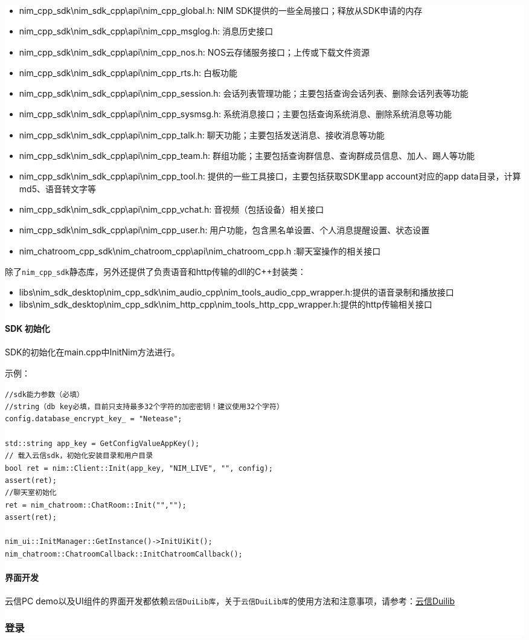 * nim\_cpp\_sdk\\nim\_sdk\_cpp\\api\\nim\_cpp\_global.h: NIM SDK提供的一些全局接口；释放从SDK申请的内存

* nim\_cpp\_sdk\\nim\_sdk\_cpp\\api\\nim\_cpp\_msglog.h: 消息历史接口

* nim\_cpp\_sdk\\nim\_sdk\_cpp\\api\\nim\_cpp\_nos.h: NOS云存储服务接口；上传或下载文件资源

* nim\_cpp\_sdk\\nim\_sdk\_cpp\\api\\nim\_cpp\_rts.h: 白板功能

* nim\_cpp\_sdk\\nim\_sdk\_cpp\\api\\nim\_cpp\_session.h: 会话列表管理功能；主要包括查询会话列表、删除会话列表等功能

* nim\_cpp\_sdk\\nim\_sdk\_cpp\\api\\nim\_cpp\_sysmsg.h: 系统消息接口；主要包括查询系统消息、删除系统消息等功能

* nim\_cpp\_sdk\\nim\_sdk\_cpp\\api\\nim\_cpp\_talk.h: 聊天功能；主要包括发送消息、接收消息等功能

* nim\_cpp\_sdk\\nim\_sdk\_cpp\\api\\nim\_cpp\_team.h: 群组功能；主要包括查询群信息、查询群成员信息、加人、踢人等功能

* nim\_cpp\_sdk\\nim\_sdk\_cpp\\api\\nim\_cpp\_tool.h: 提供的一些工具接口，主要包括获取SDK里app account对应的app data目录，计算md5、语音转文字等

* nim\_cpp\_sdk\\nim\_sdk\_cpp\\api\\nim\_cpp\_vchat.h: 音视频（包括设备）相关接口

* nim\_cpp\_sdk\\nim\_sdk\_cpp\\api\\nim\_cpp\_user.h: 用户功能，包含黑名单设置、个人消息提醒设置、状态设置

* nim\_chatroom\_cpp\_sdk\\nim\_chatroom\_cpp\\api\\nim_chatroom_cpp.h :聊天室操作的相关接口

除了`nim_cpp_sdk`静态库，另外还提供了负责语音和http传输的dll的C++封装类：

* libs\\nim\_sdk\_desktop\\nim\_cpp\_sdk\\nim\_audio\_cpp\\nim\_tools\_audio\_cpp\_wrapper.h:提供的语音录制和播放接口
* libs\\nim\_sdk\_desktop\\nim\_cpp\_sdk\\nim\_http\_cpp\\nim\_tools\_http\_cpp\_wrapper.h:提供的http传输相关接口

#### <span id="SDK 初始化">SDK 初始化</span>

SDK的初始化在main.cpp中InitNim方法进行。

示例：

	//sdk能力参数（必填）
	//string（db key必填，目前只支持最多32个字符的加密密钥！建议使用32个字符）
	config.database_encrypt_key_ = "Netease"; 

	std::string app_key = GetConfigValueAppKey();
	// 载入云信sdk，初始化安装目录和用户目录
	bool ret = nim::Client::Init(app_key, "NIM_LIVE", "", config); 
	assert(ret);
    //聊天室初始化
	ret = nim_chatroom::ChatRoom::Init("","");
	assert(ret);

	nim_ui::InitManager::GetInstance()->InitUiKit();
	nim_chatroom::ChatroomCallback::InitChatroomCallback();

#### <span id="界面开发">界面开发</span>

云信PC demo以及UI组件的界面开发都依赖`云信DuiLib库`，关于`云信DuiLib库`的使用方法和注意事项，请参考：[云信Duilib](https://github.com/netease-im/NIM_PC_UIKit/blob/master/doc/nim_duilib.md)


### <span id="登录">登录</span>
